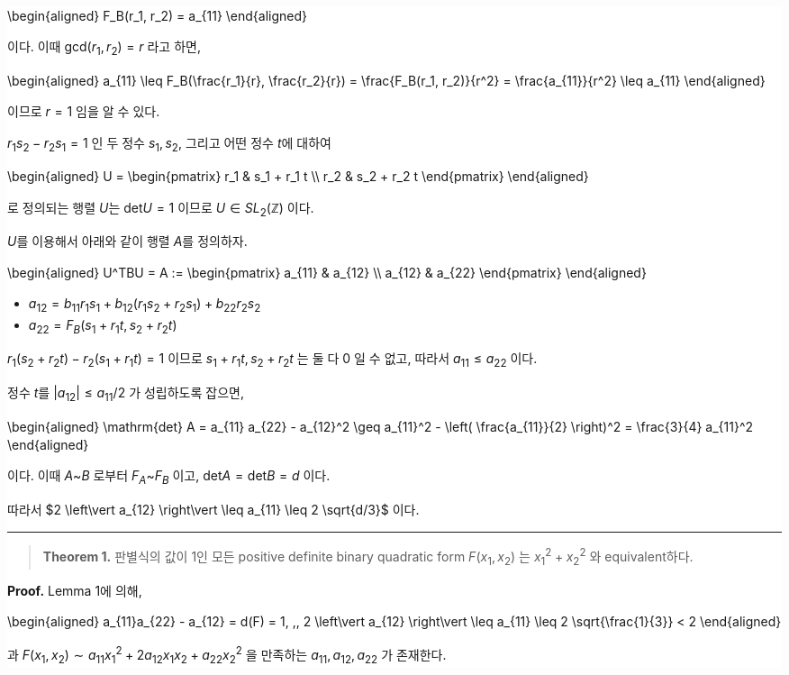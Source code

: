 
\begin{aligned}
F_B(r_1, r_2) = a_{11}
\end{aligned}

이다. 이때 $\mathrm{gcd} (r_1, r_2) = r$ 라고 하면,

\begin{aligned}
a_{11} \leq F_B(\frac{r_1}{r}, \frac{r_2}{r}) = \frac{F_B(r_1, r_2)}{r^2} = \frac{a_{11}\}{r^2} \leq a_{11}
\end{aligned}

이므로 $r = 1$ 임을 알 수 있다.

$r_1s_2 - r_2s_1 = 1$ 인 두 정수 $s_1, s_2$, 그리고 어떤 정수 $t$에 대하여

\begin{aligned}
U = \begin{pmatrix} r_1 & s_1 + r_1 t \\\\  r_2 & s_2 + r_2 t \end{pmatrix}
\end{aligned}

로 정의되는 행렬 $U$는 $\mathrm{det} U = 1$ 이므로 $U \in SL_2(\mathbb{Z})$ 이다.

$U$를 이용해서 아래와 같이 행렬 $A$를 정의하자.

\begin{aligned}
U^TBU = A := \begin{pmatrix} a_{11} & a_{12} \\\\  a_{12} & a_{22} \end{pmatrix}
\end{aligned}

- $a_{12} = b_{11}r_1s_1 + b_{12}(r_1s_2 + r_2s_1) + b_{22} r_2 s_2$
- $a_{22} = F_B(s_1 + r_1 t, s_2 + r_2 t)$

$r_1(s_2 + r_2 t) - r_2(s_1 + r_1 t)= 1$ 이므로 $s_1 + r_1 t, s_2 + r_2 t$ 는 둘 다 $0$ 일 수 없고, 따라서 $a_{11} \leq a_{22}$ 이다.

정수 $t$를 $\left\vert a_{12} \right\vert \leq a_{11} / 2$ 가 성립하도록 잡으면,

\begin{aligned}
\mathrm{det} A = a_{11} a_{22} - a_{12}^2 \geq a_{11}^2 - \left( \frac{a_{11}\}{2} \right)^2 = \frac{3}{4} a_{11}^2
\end{aligned}

이다. 이때 $A$~$B$ 로부터 $F_A$~$F_B$ 이고, $\mathrm{det} A = \mathrm{det} B = d$ 이다.

따라서 $2 \left\vert a_{12} \right\vert \leq a_{11} \leq 2 \sqrt{d/3}$ 이다.

---

> **Theorem 1.** 판별식의 값이 $1$인 모든 positive definite binary quadratic form $F(x_1, x_2)$ 는 $x_1^2 + x_2^2$ 와 equivalent하다.

**Proof.** Lemma 1에 의해,

\begin{aligned}
a_{11}a_{22} - a_{12} = d(F) = 1, \,\, 2 \left\vert a_{12} \right\vert \leq a_{11} \leq 2 \sqrt{\frac{1}{3}\} < 2
\end{aligned}

과 $F(x_1, x_2) \sim a_{11}x_1^2 + 2a_{12}x_1x_2 + a_{22}x_2^2$ 을 만족하는 $a_{11}, a_{12}, a_{22}$ 가 존재한다.

